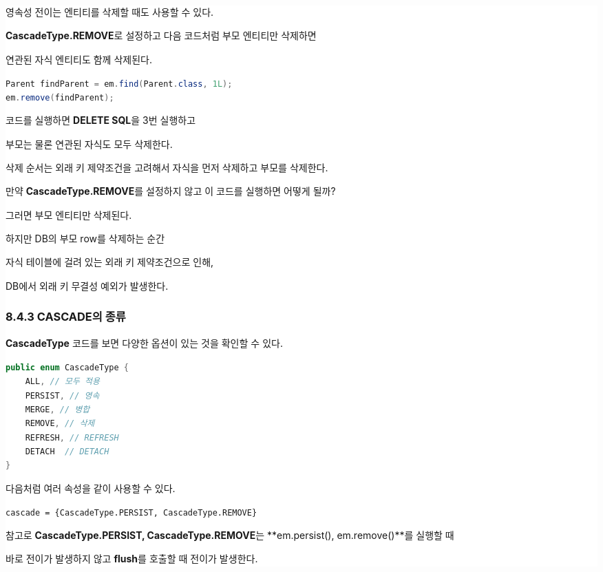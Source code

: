 

영속성 전이는 엔티티를 삭제할 때도 사용할 수 있다.

**CascadeType.REMOVE**로 설정하고 다음 코드처럼 부모 엔티티만 삭제하면 

연관된 자식 엔티티도 함께 삭제된다.

```java
Parent findParent = em.find(Parent.class, 1L);
em.remove(findParent);
```



코드를 실행하면 **DELETE SQL**을 3번 실행하고 

부모는 물론 연관된 자식도 모두 삭제한다.

삭제 순서는 외래 키 제약조건을 고려해서 자식을 먼저 삭제하고 부모를 삭제한다.



만약 **CascadeType.REMOVE**를 설정하지 않고 이 코드를 실행하면 어떻게 될까?

그러면 부모 엔티티만 삭제된다. 

하지만 DB의 부모 row를 삭제하는 순간

자식 테이블에 걸려 있는 외래 키 제약조건으로 인해,

DB에서 외래 키 무결성 예외가 발생한다.





### 8.4.3 CASCADE의 종류

**CascadeType** 코드를 보면 다양한 옵션이 있는 것을 확인할 수 있다.

```java
public enum CascadeType {
	ALL, // 모두 적용
	PERSIST, // 영속
	MERGE, // 병합
	REMOVE, // 삭제
	REFRESH, // REFRESH
	DETACH  // DETACH
}
```



다음처럼 여러 속성을 같이 사용할 수 있다.

`cascade = {CascadeType.PERSIST, CascadeType.REMOVE}`



참고로 **CascadeType.PERSIST, CascadeType.REMOVE**는 **em.persist(), em.remove()**를 실행할 때 

바로 전이가 발생하지 않고 **flush**를 호출할 때 전이가 발생한다.



